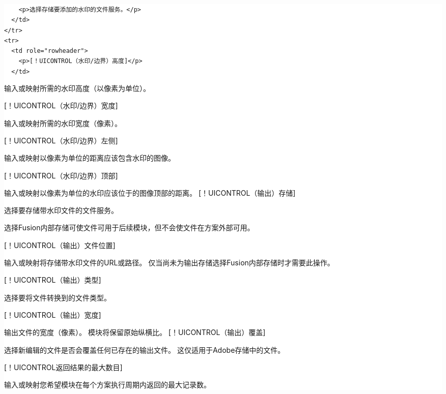         <p>选择存储要添加的水印的文件服务。</p>
      </td>
    </tr>
    <tr>
      <td role="rowheader">
        <p>[！UICONTROL（水印/边界）高度]</p>
      </td>
   <td>输入或映射所需的水印高度（以像素为单位）。</td> 
    <tr>
      <td role="rowheader">
        <p>[！UICONTROL（水印/边界）宽度]</p>
      </td>
   <td> 输入或映射所需的水印宽度（像素）。 </td> 
    </tr>  
    <tr>
      <td role="rowheader">
        <p>[！UICONTROL（水印/边界）左侧]</p>
      </td>
   <td> 输入或映射以像素为单位的距离应该包含水印的图像。</td> 
    </tr>  
    <tr>
      <td role="rowheader">
        <p>[！UICONTROL（水印/边界）顶部]</p>
      </td>
   <td> 输入或映射以像素为单位的水印应该位于的图像顶部的距离。</td> 
    </tr>  
    <tr>
      <td role="rowheader">[！UICONTROL（输出）存储]</td>
      <td>
        <p>选择要存储带水印文件的文件服务。</p><p>选择Fusion内部存储可使文件可用于后续模块，但不会使文件在方案外部可用。</p>
      </td>
    </tr>
    <tr>
      <td role="rowheader">
        <p>[！UICONTROL（输出）文件位置]</p>
      </td>
   <td> 输入或映射将存储带水印文件的URL或路径。 仅当尚未为输出存储选择Fusion内部存储时才需要此操作。</td> 
    </tr>
    <tr>
      <td role="rowheader">
        <p>[！UICONTROL（输出）类型]</p>
      </td>
   <td>选择要将文件转换到的文件类型。 </td> 
    </tr>
    <tr>
      <td role="rowheader">
        <p>[！UICONTROL（输出）宽度]</p>
      </td>
   <td> 输出文件的宽度（像素）。 模块将保留原始纵横比。 </td> 
    </tr>
    <tr>
      <td role="rowheader">[！UICONTROL（输出）覆盖]</td>
      <td>
        <p>选择新编辑的文件是否会覆盖任何已存在的输出文件。 这仅适用于Adobe存储中的文件。</p>
      </td>
    </tr>
        <tr>
      <td role="rowheader">
        <p>[！UICONTROL返回结果的最大数目]</p>
      </td>
   <td>输入或映射您希望模块在每个方案执行周期内返回的最大记录数。</td> 
    </tr>
    </tbody>
</table>